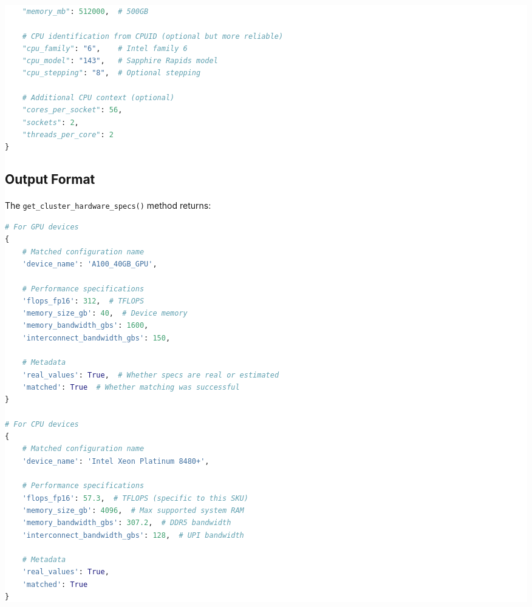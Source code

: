 ```python
    "memory_mb": 512000,  # 500GB
    
    # CPU identification from CPUID (optional but more reliable)
    "cpu_family": "6",    # Intel family 6
    "cpu_model": "143",   # Sapphire Rapids model
    "cpu_stepping": "8",  # Optional stepping
    
    # Additional CPU context (optional)
    "cores_per_socket": 56,
    "sockets": 2,
    "threads_per_core": 2
}
```

## Output Format

The `get_cluster_hardware_specs()` method returns:

```python
# For GPU devices
{
    # Matched configuration name
    'device_name': 'A100_40GB_GPU',
    
    # Performance specifications
    'flops_fp16': 312,  # TFLOPS
    'memory_size_gb': 40,  # Device memory
    'memory_bandwidth_gbs': 1600,
    'interconnect_bandwidth_gbs': 150,
    
    # Metadata
    'real_values': True,  # Whether specs are real or estimated
    'matched': True  # Whether matching was successful
}

# For CPU devices
{
    # Matched configuration name
    'device_name': 'Intel Xeon Platinum 8480+',
    
    # Performance specifications
    'flops_fp16': 57.3,  # TFLOPS (specific to this SKU)
    'memory_size_gb': 4096,  # Max supported system RAM
    'memory_bandwidth_gbs': 307.2,  # DDR5 bandwidth
    'interconnect_bandwidth_gbs': 128,  # UPI bandwidth
    
    # Metadata
    'real_values': True,
    'matched': True
}
```

